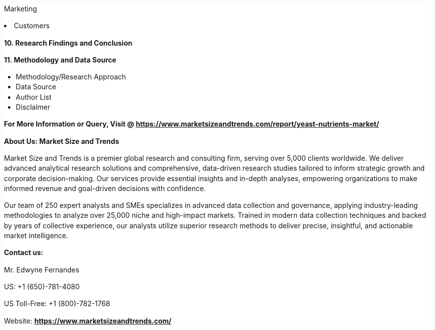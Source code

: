 Marketing</li><li>Customers</li></ul><p><strong>10. Research Findings and Conclusion</strong></p><p><strong>11. Methodology and Data Source</strong></p><ul><li>Methodology/Research Approach</li><li>Data Source</li><li>Author List</li><li>Disclaimer</li></ul></p><p><strong>For More Information or Query, Visit @ <a href="https://www.marketsizeandtrends.com/report/yeast-nutrients-market/">https://www.marketsizeandtrends.com/report/yeast-nutrients-market/</a></strong></p><p><strong>About Us: Market Size and Trends</strong></p><p>Market Size and Trends is a premier global research and consulting firm, serving over 5,000 clients worldwide. We deliver advanced analytical research solutions and comprehensive, data-driven research studies tailored to inform strategic growth and corporate decision-making. Our services provide essential insights and in-depth analyses, empowering organizations to make informed revenue and goal-driven decisions with confidence.</p><p>Our team of 250 expert analysts and SMEs specializes in advanced data collection and governance, applying industry-leading methodologies to analyze over 25,000 niche and high-impact markets. Trained in modern data collection techniques and backed by years of collective experience, our analysts utilize superior research methods to deliver precise, insightful, and actionable market intelligence.</p><p><strong>Contact us:</strong></p><p>Mr. Edwyne Fernandes</p><p>US: +1 (650)-781-4080</p><p>US Toll-Free: +1 (800)-782-1768</p><p>Website: <strong><a href="https://www.marketsizeandtrends.com/">https://www.marketsizeandtrends.com/</a></strong></p>

